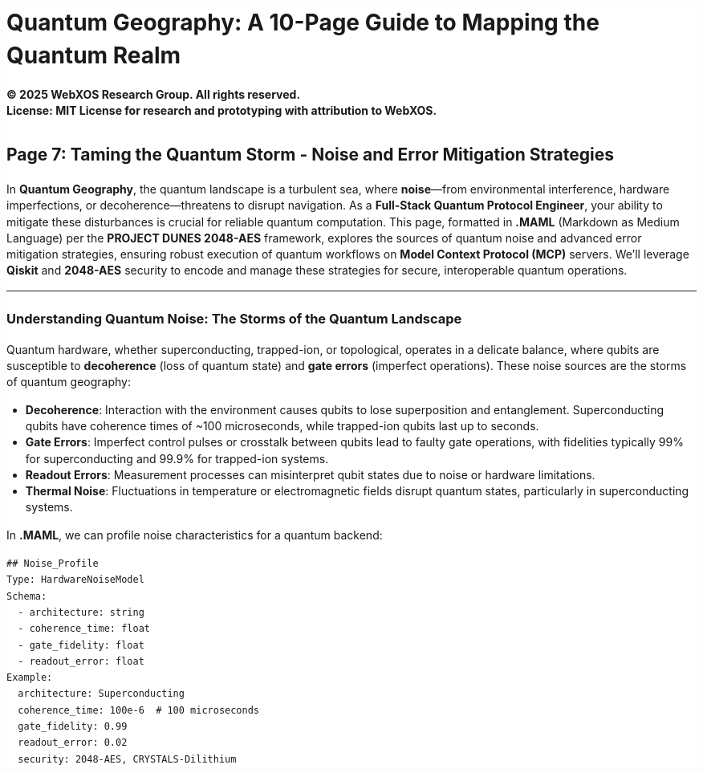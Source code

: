 # Quantum Geography: A 10-Page Guide to Mapping the Quantum Realm

**© 2025 WebXOS Research Group. All rights reserved.**  
**License: MIT License for research and prototyping with attribution to WebXOS.**

## Page 7: Taming the Quantum Storm - Noise and Error Mitigation Strategies

In **Quantum Geography**, the quantum landscape is a turbulent sea, where **noise**—from environmental interference, hardware imperfections, or decoherence—threatens to disrupt navigation. As a **Full-Stack Quantum Protocol Engineer**, your ability to mitigate these disturbances is crucial for reliable quantum computation. This page, formatted in **.MAML** (Markdown as Medium Language) per the **PROJECT DUNES 2048-AES** framework, explores the sources of quantum noise and advanced error mitigation strategies, ensuring robust execution of quantum workflows on **Model Context Protocol (MCP)** servers. We’ll leverage **Qiskit** and **2048-AES** security to encode and manage these strategies for secure, interoperable quantum operations.

---

### Understanding Quantum Noise: The Storms of the Quantum Landscape

Quantum hardware, whether superconducting, trapped-ion, or topological, operates in a delicate balance, where qubits are susceptible to **decoherence** (loss of quantum state) and **gate errors** (imperfect operations). These noise sources are the storms of quantum geography:

- **Decoherence**: Interaction with the environment causes qubits to lose superposition and entanglement. Superconducting qubits have coherence times of ~100 microseconds, while trapped-ion qubits last up to seconds.
- **Gate Errors**: Imperfect control pulses or crosstalk between qubits lead to faulty gate operations, with fidelities typically 99% for superconducting and 99.9% for trapped-ion systems.
- **Readout Errors**: Measurement processes can misinterpret qubit states due to noise or hardware limitations.
- **Thermal Noise**: Fluctuations in temperature or electromagnetic fields disrupt quantum states, particularly in superconducting systems.

In **.MAML**, we can profile noise characteristics for a quantum backend:

```maml
## Noise_Profile
Type: HardwareNoiseModel
Schema:
  - architecture: string
  - coherence_time: float
  - gate_fidelity: float
  - readout_error: float
Example:
  architecture: Superconducting
  coherence_time: 100e-6  # 100 microseconds
  gate_fidelity: 0.99
  readout_error: 0.02
  security: 2048-AES, CRYSTALS-Dilithium
```
